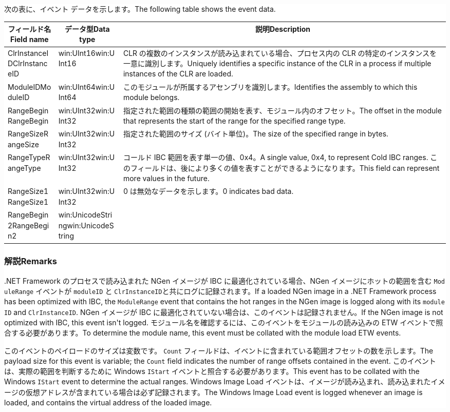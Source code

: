  <span data-ttu-id="f12d8-361">次の表に、イベント データを示します。</span><span class="sxs-lookup"><span data-stu-id="f12d8-361">The following table shows the event data.</span></span>  
  
|<span data-ttu-id="f12d8-362">フィールド名</span><span class="sxs-lookup"><span data-stu-id="f12d8-362">Field name</span></span>|<span data-ttu-id="f12d8-363">データ型</span><span class="sxs-lookup"><span data-stu-id="f12d8-363">Data type</span></span>|<span data-ttu-id="f12d8-364">説明</span><span class="sxs-lookup"><span data-stu-id="f12d8-364">Description</span></span>|  
|----------------|---------------|-----------------|  
|<span data-ttu-id="f12d8-365">ClrInstanceID</span><span class="sxs-lookup"><span data-stu-id="f12d8-365">ClrInstanceID</span></span>|<span data-ttu-id="f12d8-366">win:UInt16</span><span class="sxs-lookup"><span data-stu-id="f12d8-366">win:UInt16</span></span>|<span data-ttu-id="f12d8-367">CLR の複数のインスタンスが読み込まれている場合、プロセス内の CLR の特定のインスタンスを一意に識別します。</span><span class="sxs-lookup"><span data-stu-id="f12d8-367">Uniquely identifies a specific instance of the CLR in a process if multiple instances of the CLR are loaded.</span></span>|  
|<span data-ttu-id="f12d8-368">ModuleID</span><span class="sxs-lookup"><span data-stu-id="f12d8-368">ModuleID</span></span>|<span data-ttu-id="f12d8-369">win:UInt64</span><span class="sxs-lookup"><span data-stu-id="f12d8-369">win:UInt64</span></span>|<span data-ttu-id="f12d8-370">このモジュールが所属するアセンブリを識別します。</span><span class="sxs-lookup"><span data-stu-id="f12d8-370">Identifies the assembly to which this module belongs.</span></span>|  
|<span data-ttu-id="f12d8-371">RangeBegin</span><span class="sxs-lookup"><span data-stu-id="f12d8-371">RangeBegin</span></span>|<span data-ttu-id="f12d8-372">win:UInt32</span><span class="sxs-lookup"><span data-stu-id="f12d8-372">win:UInt32</span></span>|<span data-ttu-id="f12d8-373">指定された範囲の種類の範囲の開始を表す、モジュール内のオフセット。</span><span class="sxs-lookup"><span data-stu-id="f12d8-373">The offset in the module that represents the start of the range for the specified range type.</span></span>|  
|<span data-ttu-id="f12d8-374">RangeSize</span><span class="sxs-lookup"><span data-stu-id="f12d8-374">RangeSize</span></span>|<span data-ttu-id="f12d8-375">win:UInt32</span><span class="sxs-lookup"><span data-stu-id="f12d8-375">win:UInt32</span></span>|<span data-ttu-id="f12d8-376">指定された範囲のサイズ (バイト単位)。</span><span class="sxs-lookup"><span data-stu-id="f12d8-376">The size of the specified range in bytes.</span></span>|  
|<span data-ttu-id="f12d8-377">RangeType</span><span class="sxs-lookup"><span data-stu-id="f12d8-377">RangeType</span></span>|<span data-ttu-id="f12d8-378">win:UInt32</span><span class="sxs-lookup"><span data-stu-id="f12d8-378">win:UInt32</span></span>|<span data-ttu-id="f12d8-379">コールド IBC 範囲を表す単一の値、0x4。</span><span class="sxs-lookup"><span data-stu-id="f12d8-379">A single value, 0x4, to represent Cold IBC ranges.</span></span> <span data-ttu-id="f12d8-380">このフィールドは、後により多くの値を表すことができるようになります。</span><span class="sxs-lookup"><span data-stu-id="f12d8-380">This field can represent more values in the future.</span></span>|  
|<span data-ttu-id="f12d8-381">RangeSize1</span><span class="sxs-lookup"><span data-stu-id="f12d8-381">RangeSize1</span></span>|<span data-ttu-id="f12d8-382">win:UInt32</span><span class="sxs-lookup"><span data-stu-id="f12d8-382">win:UInt32</span></span>|<span data-ttu-id="f12d8-383">0 は無効なデータを示します。</span><span class="sxs-lookup"><span data-stu-id="f12d8-383">0 indicates bad data.</span></span>|  
|<span data-ttu-id="f12d8-384">RangeBegin2</span><span class="sxs-lookup"><span data-stu-id="f12d8-384">RangeBegin2</span></span>|<span data-ttu-id="f12d8-385">win:UnicodeString</span><span class="sxs-lookup"><span data-stu-id="f12d8-385">win:UnicodeString</span></span>||  
  
### <a name="remarks"></a><span data-ttu-id="f12d8-386">解説</span><span class="sxs-lookup"><span data-stu-id="f12d8-386">Remarks</span></span>  
 <span data-ttu-id="f12d8-387">.NET Framework のプロセスで読み込まれた NGen イメージが IBC に最適化されている場合、NGen イメージにホットの範囲を含む `ModuleRange` イベントが `moduleID` と `ClrInstanceID`と共にログに記録されます。</span><span class="sxs-lookup"><span data-stu-id="f12d8-387">If a loaded NGen image in a .NET Framework process has been optimized with IBC, the `ModuleRange` event that contains the hot ranges in the NGen image is logged along with its `moduleID` and `ClrInstanceID`.</span></span>  <span data-ttu-id="f12d8-388">NGen イメージが IBC に最適化されていない場合は、このイベントは記録されません。</span><span class="sxs-lookup"><span data-stu-id="f12d8-388">If the NGen image is not optimized with IBC, this event isn't logged.</span></span> <span data-ttu-id="f12d8-389">モジュール名を確認するには、このイベントをモジュールの読み込みの ETW イベントで照合する必要があります。</span><span class="sxs-lookup"><span data-stu-id="f12d8-389">To determine the module name, this event must be collated with the module load ETW events.</span></span>  
  
 <span data-ttu-id="f12d8-390">このイベントのペイロードのサイズは変数です。 `Count` フィールドは、イベントに含まれている範囲オフセットの数を示します。</span><span class="sxs-lookup"><span data-stu-id="f12d8-390">The payload size for this event is variable; the `Count` field indicates the number of range offsets contained in the event.</span></span>  <span data-ttu-id="f12d8-391">このイベントは、実際の範囲を判断するために Windows `IStart` イベントと照合する必要があります。</span><span class="sxs-lookup"><span data-stu-id="f12d8-391">This event has to be collated with the Windows `IStart` event to determine the actual ranges.</span></span> <span data-ttu-id="f12d8-392">Windows Image Load イベントは、イメージが読み込まれ、読み込まれたイメージの仮想アドレスが含まれている場合は必ず記録されます。</span><span class="sxs-lookup"><span data-stu-id="f12d8-392">The Windows Image Load event is logged whenever an image is loaded, and contains the virtual address of the loaded image.</span></span>  
  